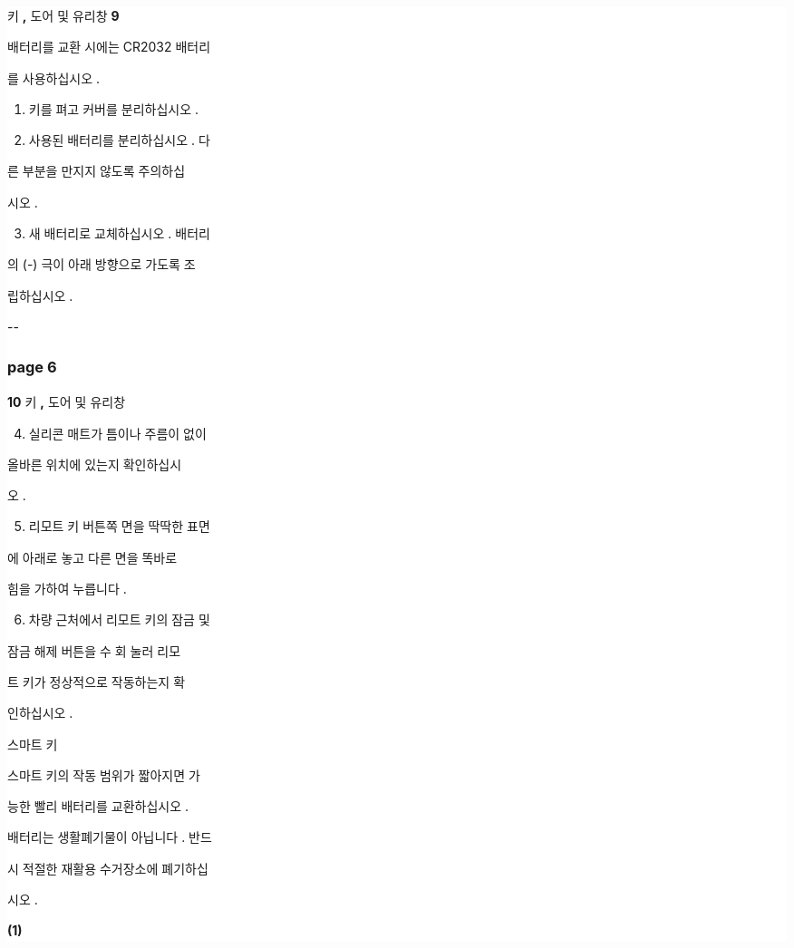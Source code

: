 

키 **,** 도어 및 유리창 **9**

배터리를 교환 시에는 CR2032 배터리

를 사용하십시오 .

1. 키를 펴고 커버를 분리하십시오 .

2. 사용된 배터리를 분리하십시오 . 다

른 부분을 만지지 않도록 주의하십

시오 .

3. 새 배터리로 교체하십시오 . 배터리

의 (-) 극이 아래 방향으로 가도록 조

립하십시오 .



--

### page 6
**10** 키 **,** 도어 및 유리창

4. 실리콘 매트가 틈이나 주름이 없이

올바른 위치에 있는지 확인하십시

오 .

5. 리모트 키 버튼쪽 면을 딱딱한 표면

에 아래로 놓고 다른 면을 똑바로

힘을 가하여 누릅니다 .

6. 차량 근처에서 리모트 키의 잠금 및

잠금 해제 버튼을 수 회 눌러 리모

트 키가 정상적으로 작동하는지 확

인하십시오 .



스마트 키

스마트 키의 작동 범위가 짧아지면 가

능한 빨리 배터리를 교환하십시오 .

배터리는 생활폐기물이 아닙니다 . 반드

시 적절한 재활용 수거장소에 폐기하십

시오 .

**(1)**


